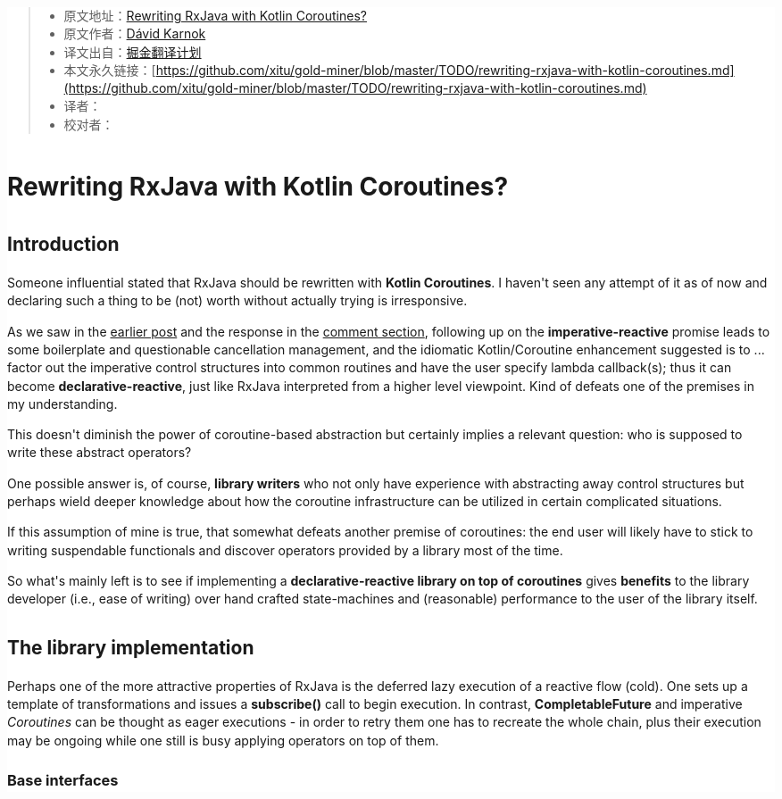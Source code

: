 
> * 原文地址：[Rewriting RxJava with Kotlin Coroutines?](https://akarnokd.blogspot.jp/2017/09/rewriting-rxjava-with-kotlin-coroutines.html?utm_source=Android+Weekly&utm_campaign=9eae73d7b8-androidweekly-274&utm_medium=email&utm_term=0_4eb677ad19-9eae73d7b8-338020353)
> * 原文作者：[Dávid Karnok](https://plus.google.com/113316559156085910174)
> * 译文出自：[掘金翻译计划](https://github.com/xitu/gold-miner)
> * 本文永久链接：[https://github.com/xitu/gold-miner/blob/master/TODO/rewriting-rxjava-with-kotlin-coroutines.md](https://github.com/xitu/gold-miner/blob/master/TODO/rewriting-rxjava-with-kotlin-coroutines.md)
> * 译者：
> * 校对者：

# Rewriting RxJava with Kotlin Coroutines?

## Introduction

Someone influential stated that RxJava should be rewritten with **Kotlin Coroutines**. I haven't seen any attempt of it as of now and declaring such a thing to be (not) worth without actually trying is irresponsive.

As we saw in the [earlier post](http://akarnokd.blogspot.hu/2017/09/rxjava-vs-kotlin-coroutines-quick-look.html) and the response in the [comment section](http://akarnokd.blogspot.com/2017/09/rxjava-vs-kotlin-coroutines-quick-look.html?showComment=1504737404801#c5325085443630420451), following up on the **imperative-reactive** promise leads to some boilerplate and questionable cancellation management, and the idiomatic Kotlin/Coroutine enhancement suggested is to ... factor out the imperative control structures into common routines and have the user specify lambda callback(s); thus it can become **declarative-reactive**, just like RxJava interpreted from a higher level viewpoint. Kind of defeats one of the premises in my understanding.

This doesn't diminish the power of coroutine-based abstraction but certainly implies a relevant question: who is supposed to write these abstract operators?

One possible answer is, of course, **library writers** who not only have experience with abstracting away control structures but perhaps wield deeper knowledge about how the coroutine infrastructure can be utilized in certain complicated situations.

If this assumption of mine is true, that somewhat defeats another premise of coroutines: the end user will likely have to stick to writing suspendable functionals and discover operators provided by a library most of the time.

So what's mainly left is to see if implementing a **declarative-reactive library on top of coroutines** gives **benefits** to the library developer (i.e., ease of writing) over hand crafted state-machines and (reasonable) performance to the user of the library itself.

## The library implementation

Perhaps one of the more attractive properties of RxJava is the deferred lazy execution of a reactive flow (cold). One sets up a template of transformations and issues a **subscribe()** call to begin execution. In contrast, **CompletableFuture** and imperative _Coroutines_ can be thought as eager executions - in order to retry them one has to recreate the whole chain, plus their execution may be ongoing while one still is busy applying operators on top of them.

### Base interfaces
